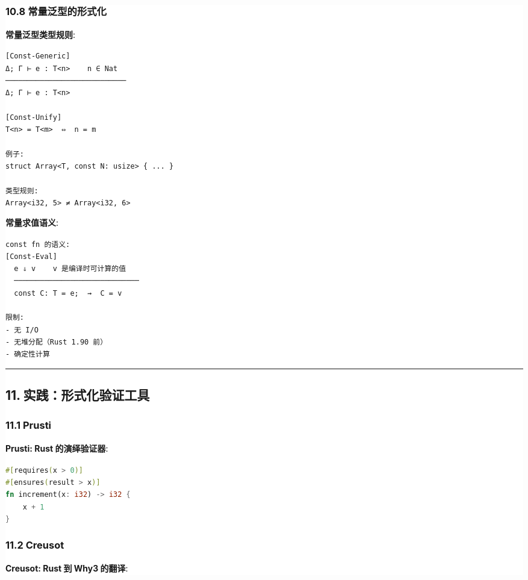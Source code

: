 ### 10.8 常量泛型的形式化

**常量泛型类型规则**:

```text
[Const-Generic]
Δ; Γ ⊢ e : T<n>    n ∈ Nat
────────────────────────────
Δ; Γ ⊢ e : T<n>

[Const-Unify]
T<n> = T<m>  ⇔  n = m

例子:
struct Array<T, const N: usize> { ... }

类型规则:
Array<i32, 5> ≠ Array<i32, 6>
```

**常量求值语义**:

```text
const fn 的语义:
[Const-Eval]
  e ⇓ v    v 是编译时可计算的值
  ─────────────────────────────
  const C: T = e;  ⇝  C = v

限制:
- 无 I/O
- 无堆分配（Rust 1.90 前）
- 确定性计算
```

---

## 11. 实践：形式化验证工具

### 11.1 Prusti

**Prusti: Rust 的演绎验证器**:

```rust
#[requires(x > 0)]
#[ensures(result > x)]
fn increment(x: i32) -> i32 {
    x + 1
}
```

### 11.2 Creusot

**Creusot: Rust 到 Why3 的翻译**:
